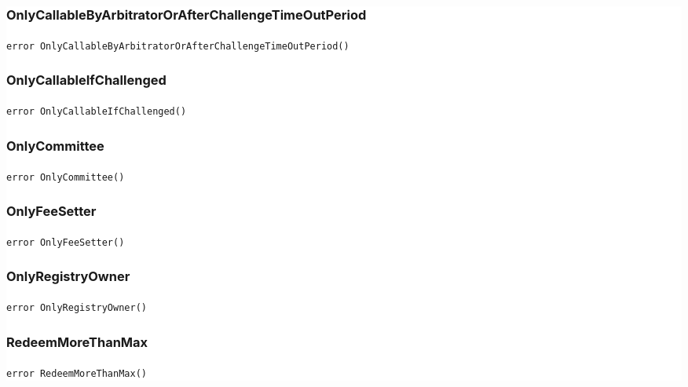 




### OnlyCallableByArbitratorOrAfterChallengeTimeOutPeriod

```solidity
error OnlyCallableByArbitratorOrAfterChallengeTimeOutPeriod()
```






### OnlyCallableIfChallenged

```solidity
error OnlyCallableIfChallenged()
```






### OnlyCommittee

```solidity
error OnlyCommittee()
```






### OnlyFeeSetter

```solidity
error OnlyFeeSetter()
```






### OnlyRegistryOwner

```solidity
error OnlyRegistryOwner()
```






### RedeemMoreThanMax

```solidity
error RedeemMoreThanMax()
```




